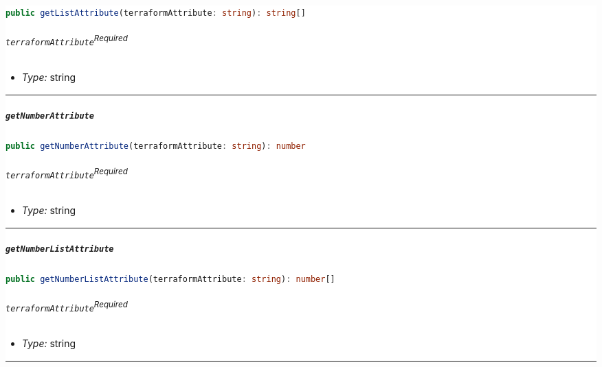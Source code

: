 ```typescript
public getListAttribute(terraformAttribute: string): string[]
```

###### `terraformAttribute`<sup>Required</sup> <a name="terraformAttribute" id="rhizo-co-terraform-provider-oci.dataOciMediaServicesMediaAssetDistributionChannelAttachment.DataOciMediaServicesMediaAssetDistributionChannelAttachmentLocksOutputReference.getListAttribute.parameter.terraformAttribute"></a>

- *Type:* string

---

##### `getNumberAttribute` <a name="getNumberAttribute" id="rhizo-co-terraform-provider-oci.dataOciMediaServicesMediaAssetDistributionChannelAttachment.DataOciMediaServicesMediaAssetDistributionChannelAttachmentLocksOutputReference.getNumberAttribute"></a>

```typescript
public getNumberAttribute(terraformAttribute: string): number
```

###### `terraformAttribute`<sup>Required</sup> <a name="terraformAttribute" id="rhizo-co-terraform-provider-oci.dataOciMediaServicesMediaAssetDistributionChannelAttachment.DataOciMediaServicesMediaAssetDistributionChannelAttachmentLocksOutputReference.getNumberAttribute.parameter.terraformAttribute"></a>

- *Type:* string

---

##### `getNumberListAttribute` <a name="getNumberListAttribute" id="rhizo-co-terraform-provider-oci.dataOciMediaServicesMediaAssetDistributionChannelAttachment.DataOciMediaServicesMediaAssetDistributionChannelAttachmentLocksOutputReference.getNumberListAttribute"></a>

```typescript
public getNumberListAttribute(terraformAttribute: string): number[]
```

###### `terraformAttribute`<sup>Required</sup> <a name="terraformAttribute" id="rhizo-co-terraform-provider-oci.dataOciMediaServicesMediaAssetDistributionChannelAttachment.DataOciMediaServicesMediaAssetDistributionChannelAttachmentLocksOutputReference.getNumberListAttribute.parameter.terraformAttribute"></a>

- *Type:* string

---
